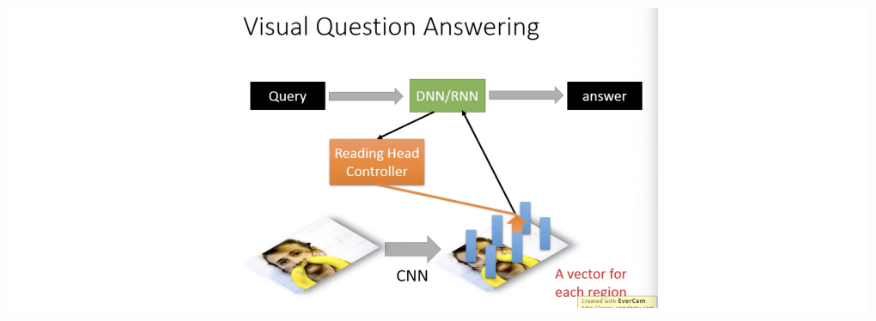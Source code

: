 </div>

<div align="center">
	<img src="/images/drafts/lhy-video/rnn48.png" height="300" width="600">
</div>

<div align="center">